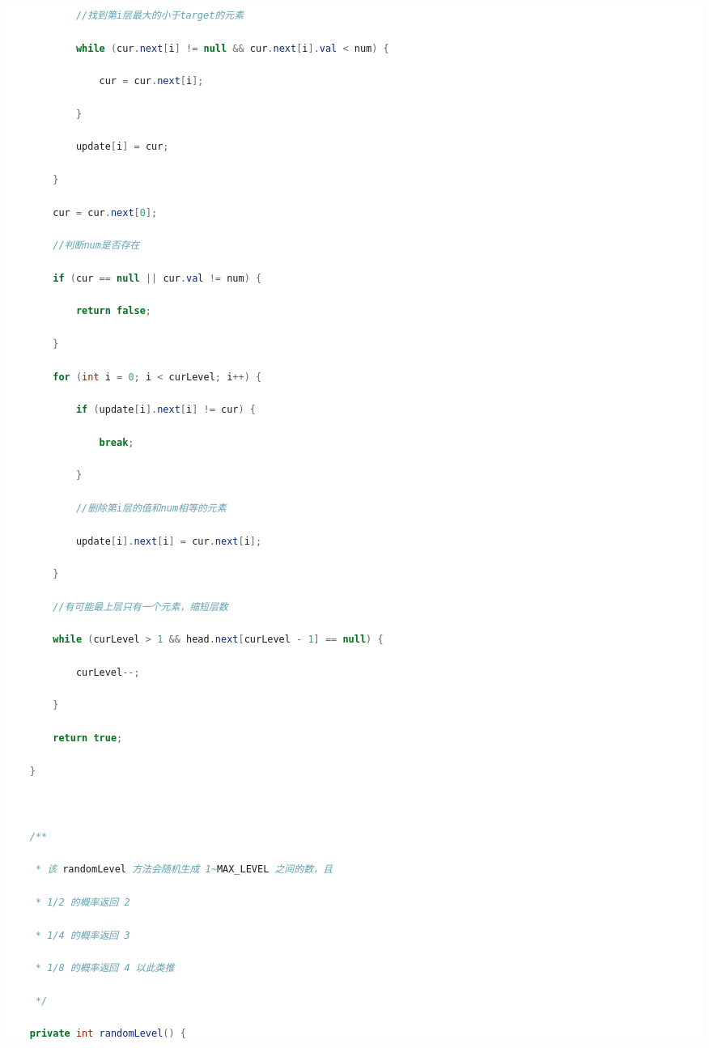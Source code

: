 ```java
            //找到第i层最大的小于target的元素

            while (cur.next[i] != null && cur.next[i].val < num) {

                cur = cur.next[i];

            }

            update[i] = cur;

        }

        cur = cur.next[0];

        //判断num是否存在

        if (cur == null || cur.val != num) {

            return false;

        }

        for (int i = 0; i < curLevel; i++) {

            if (update[i].next[i] != cur) {

                break;

            }

            //删除第i层的值和num相等的元素

            update[i].next[i] = cur.next[i];

        }

        //有可能最上层只有一个元素，缩短层数

        while (curLevel > 1 && head.next[curLevel - 1] == null) {

            curLevel--;

        }

        return true;

    }



    /**

     * 该 randomLevel 方法会随机生成 1~MAX_LEVEL 之间的数，且

     * 1/2 的概率返回 2

     * 1/4 的概率返回 3

     * 1/8 的概率返回 4 以此类推

     */

    private int randomLevel() {
```